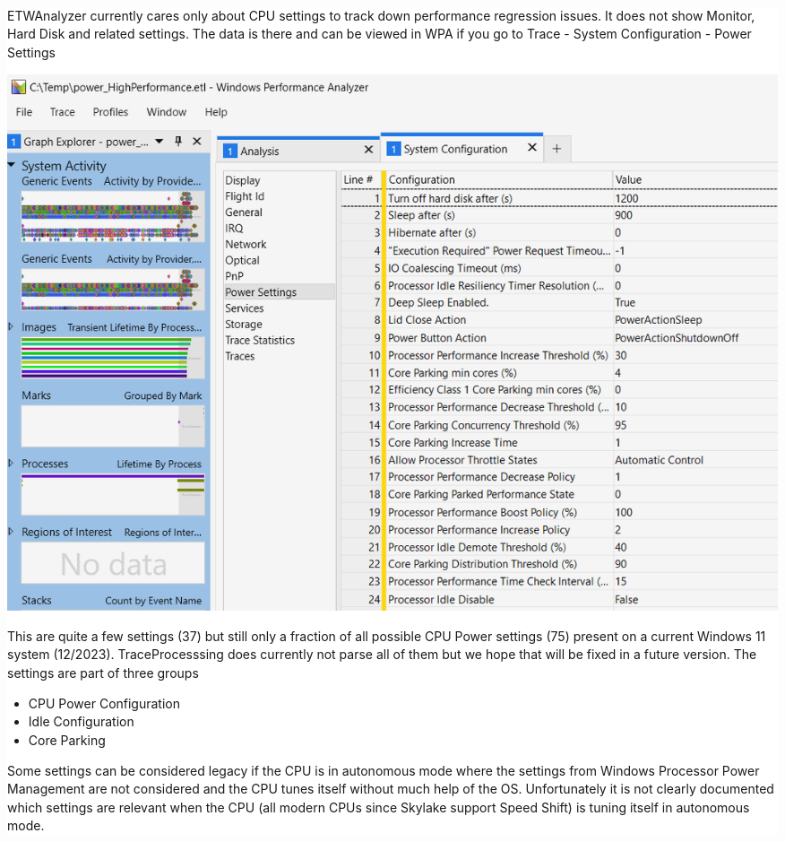 ETWAnalyzer currently cares only about CPU settings to track down performance regression issues. It does not show Monitor, Hard Disk and related settings.
The data is there and can be viewed in WPA if you go to Trace - System Configuration - Power Settings

![](Images/WPA_PowerSettings.png)

This are quite a few settings (37) but still only a fraction of all possible CPU Power settings (75) present on a current Windows 11 system (12/2023). 
TraceProcesssing does currently not parse all of them but we hope that will be fixed in a future version. 
The settings are part of three groups

- CPU Power Configuration
- Idle Configuration
- Core Parking

Some settings can be considered legacy if the CPU is in autonomous mode where the settings from Windows Processor Power Management are not considered and the 
CPU tunes itself without much help of the OS. Unfortunately it is not clearly documented which settings are relevant when the CPU (all modern CPUs since Skylake
support Speed Shift) is tuning itself in autonomous mode. 
